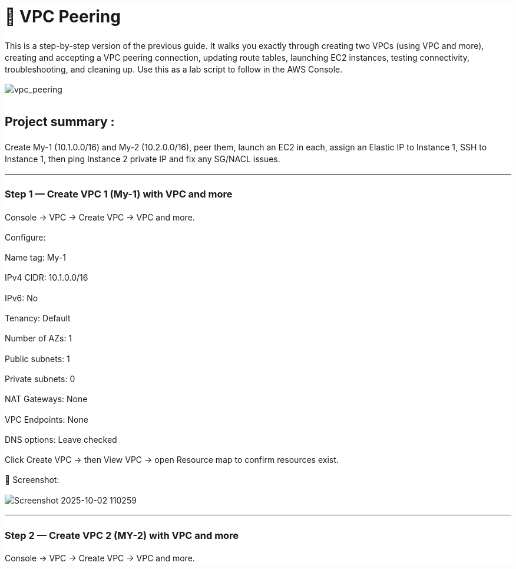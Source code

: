 # 🌉 VPC Peering 

This  is a step-by-step version of the previous guide. It walks you exactly through creating two VPCs (using VPC and more), creating and accepting a VPC peering connection, updating route tables, launching EC2 instances, testing connectivity, troubleshooting, and cleaning up. Use this as a lab script to follow in the AWS Console.
 
  <img width="669" height="731" alt="vpc_peering" src="https://github.com/user-attachments/assets/c0d8a9f0-0df3-4df0-a9e1-bff507a87e2b?raw=true" />


## Project summary :

Create My-1 (10.1.0.0/16) and My-2 (10.2.0.0/16), peer them, launch an EC2 in each, assign an Elastic IP to Instance 1, SSH to Instance 1, then ping Instance 2 private IP and fix any SG/NACL issues.


---


### Step 1 — Create VPC 1 (My-1) with VPC and more

Console → VPC → Create VPC → VPC and more.

Configure:

Name tag: My-1

IPv4 CIDR: 10.1.0.0/16

IPv6: No

Tenancy: Default

Number of AZs: 1

Public subnets: 1

Private subnets: 0

NAT Gateways: None

VPC Endpoints: None

DNS options: Leave checked

Click Create VPC → then View VPC → open Resource map to confirm resources exist.

📸 Screenshot:

<img width="1640" height="851" alt="Screenshot 2025-10-02 110259" src="https://github.com/user-attachments/assets/5456f96d-79cf-4bf0-80a0-d8e1a84b875b?raw=true" />


----


### Step 2 — Create VPC 2 (MY-2) with VPC and more

Console → VPC → Create VPC → VPC and more.
